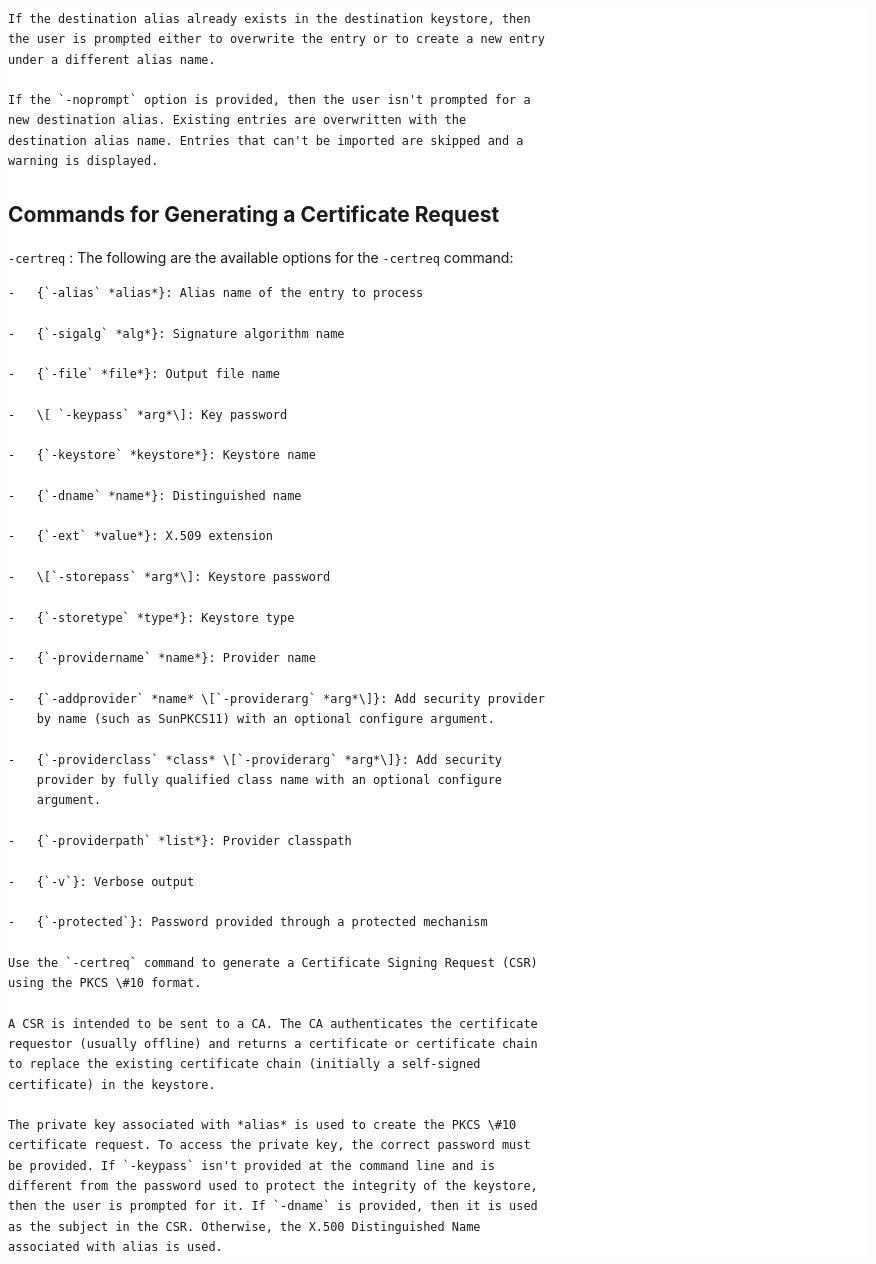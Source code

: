     If the destination alias already exists in the destination keystore, then
    the user is prompted either to overwrite the entry or to create a new entry
    under a different alias name.

    If the `-noprompt` option is provided, then the user isn't prompted for a
    new destination alias. Existing entries are overwritten with the
    destination alias name. Entries that can't be imported are skipped and a
    warning is displayed.

## Commands for Generating a Certificate Request

`-certreq`
:   The following are the available options for the `-certreq` command:

    -   {`-alias` *alias*}: Alias name of the entry to process

    -   {`-sigalg` *alg*}: Signature algorithm name

    -   {`-file` *file*}: Output file name

    -   \[ `-keypass` *arg*\]: Key password

    -   {`-keystore` *keystore*}: Keystore name

    -   {`-dname` *name*}: Distinguished name

    -   {`-ext` *value*}: X.509 extension

    -   \[`-storepass` *arg*\]: Keystore password

    -   {`-storetype` *type*}: Keystore type

    -   {`-providername` *name*}: Provider name

    -   {`-addprovider` *name* \[`-providerarg` *arg*\]}: Add security provider
        by name (such as SunPKCS11) with an optional configure argument.

    -   {`-providerclass` *class* \[`-providerarg` *arg*\]}: Add security
        provider by fully qualified class name with an optional configure
        argument.

    -   {`-providerpath` *list*}: Provider classpath

    -   {`-v`}: Verbose output

    -   {`-protected`}: Password provided through a protected mechanism

    Use the `-certreq` command to generate a Certificate Signing Request (CSR)
    using the PKCS \#10 format.

    A CSR is intended to be sent to a CA. The CA authenticates the certificate
    requestor (usually offline) and returns a certificate or certificate chain
    to replace the existing certificate chain (initially a self-signed
    certificate) in the keystore.

    The private key associated with *alias* is used to create the PKCS \#10
    certificate request. To access the private key, the correct password must
    be provided. If `-keypass` isn't provided at the command line and is
    different from the password used to protect the integrity of the keystore,
    then the user is prompted for it. If `-dname` is provided, then it is used
    as the subject in the CSR. Otherwise, the X.500 Distinguished Name
    associated with alias is used.

